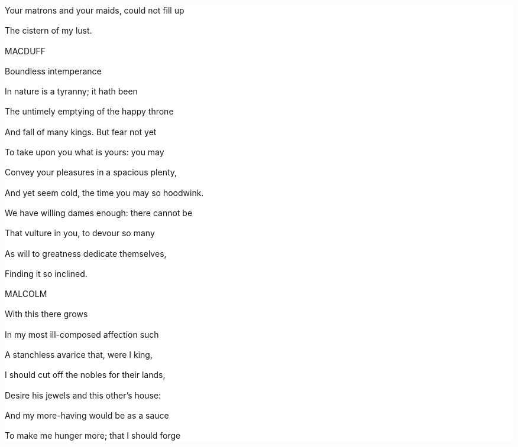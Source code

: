 Your matrons and your maids, could not fill up
</p>
<p>
The cistern of my lust.
</p>
<p>
MACDUFF
</p>
<p>
Boundless intemperance
</p>
<p>
In nature is a tyranny; it hath been
</p>
<p>
The untimely emptying of the happy throne
</p>
<p>
And fall of many kings. But fear not yet
</p>
<p>
To take upon you what is yours: you may
</p>
<p>
Convey your pleasures in a spacious plenty,
</p>
<p>
And yet seem cold, the time you may so hoodwink.
</p>
<p>
We have willing dames enough: there cannot be
</p>
<p>
That vulture in you, to devour so many
</p>
<p>
As will to greatness dedicate themselves,
</p>
<p>
Finding it so inclined.
</p>
<p>
MALCOLM
</p>
<p>
With this there grows
</p>
<p>
In my most ill-composed affection such
</p>
<p>
A stanchless avarice that, were I king,
</p>
<p>
I should cut off the nobles for their lands,
</p>
<p>
Desire his jewels and this other’s house:
</p>
<p>
And my more-having would be as a sauce
</p>
<p>
To make me hunger more; that I should forge